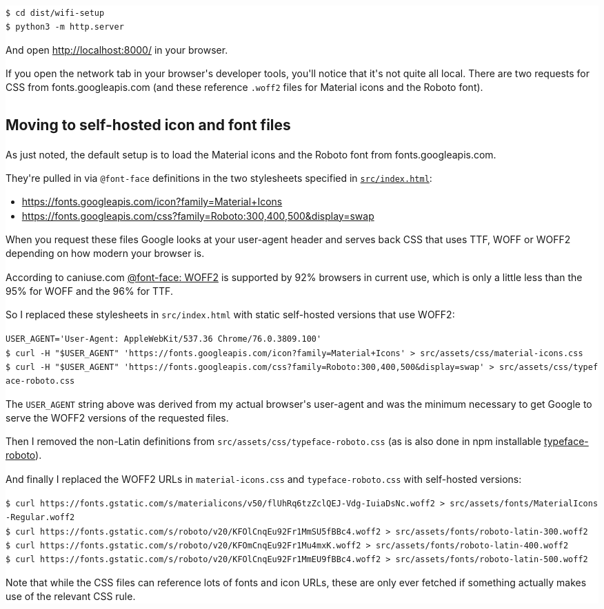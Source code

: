     $ cd dist/wifi-setup
    $ python3 -m http.server

And open <http://localhost:8000/> in your browser.

If you open the network tab in your browser's developer tools, you'll notice that it's not quite all local. There are two requests for CSS from fonts.googleapis.com (and these reference `.woff2` files for Material icons and the Roboto font).

Moving to self-hosted icon and font files
-----------------------------------------

As just noted, the default setup is to load the Material icons and the Roboto font from fonts.googleapis.com.

They're pulled in via `@font-face` definitions in the two stylesheets specified in [`src/index.html`](src/index.html):

* <https://fonts.googleapis.com/icon?family=Material+Icons>
* <https://fonts.googleapis.com/css?family=Roboto:300,400,500&display=swap>

When you request these files Google looks at your user-agent header and serves back CSS that uses TTF, WOFF or WOFF2 depending on how modern your browser is.

According to caniuse.com [@font-face: WOFF2](https://caniuse.com/#feat=mdn-css_at-rules_font-face_woff_2) is supported by 92% browsers in current use, which is only a little less than the 95% for WOFF and the 96% for TTF.

So I replaced these stylesheets in `src/index.html` with static self-hosted versions that use WOFF2:

    USER_AGENT='User-Agent: AppleWebKit/537.36 Chrome/76.0.3809.100'
    $ curl -H "$USER_AGENT" 'https://fonts.googleapis.com/icon?family=Material+Icons' > src/assets/css/material-icons.css
    $ curl -H "$USER_AGENT" 'https://fonts.googleapis.com/css?family=Roboto:300,400,500&display=swap' > src/assets/css/typeface-roboto.css

The `USER_AGENT` string above was derived from my actual browser's user-agent and was the minimum necessary to get Google to serve the WOFF2 versions of the requested files.

Then I removed the non-Latin definitions from `src/assets/css/typeface-roboto.css` (as is also done in npm installable [typeface-roboto](https://github.com/KyleAMathews/typefaces/tree/master/packages/roboto)).

And finally I replaced the WOFF2 URLs in `material-icons.css` and `typeface-roboto.css` with self-hosted versions:

    $ curl https://fonts.gstatic.com/s/materialicons/v50/flUhRq6tzZclQEJ-Vdg-IuiaDsNc.woff2 > src/assets/fonts/MaterialIcons-Regular.woff2
    $ curl https://fonts.gstatic.com/s/roboto/v20/KFOlCnqEu92Fr1MmSU5fBBc4.woff2 > src/assets/fonts/roboto-latin-300.woff2
    $ curl https://fonts.gstatic.com/s/roboto/v20/KFOmCnqEu92Fr1Mu4mxK.woff2 > src/assets/fonts/roboto-latin-400.woff2
    $ curl https://fonts.gstatic.com/s/roboto/v20/KFOlCnqEu92Fr1MmEU9fBBc4.woff2 > src/assets/fonts/roboto-latin-500.woff2

Note that while the CSS files can reference lots of fonts and icon URLs, these are only ever fetched if something actually makes use of the relevant CSS rule.
